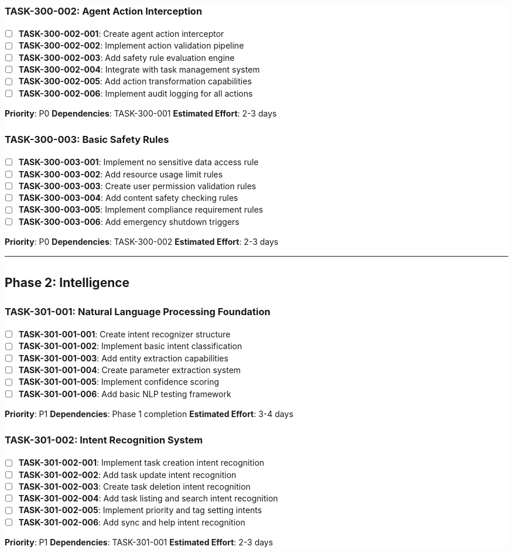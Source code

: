 ### TASK-300-002: Agent Action Interception

- [ ] **TASK-300-002-001**: Create agent action interceptor
- [ ] **TASK-300-002-002**: Implement action validation pipeline
- [ ] **TASK-300-002-003**: Add safety rule evaluation engine
- [ ] **TASK-300-002-004**: Integrate with task management system
- [ ] **TASK-300-002-005**: Add action transformation capabilities
- [ ] **TASK-300-002-006**: Implement audit logging for all actions

**Priority**: P0
**Dependencies**: TASK-300-001
**Estimated Effort**: 2-3 days

### TASK-300-003: Basic Safety Rules

- [ ] **TASK-300-003-001**: Implement no sensitive data access rule
- [ ] **TASK-300-003-002**: Add resource usage limit rules
- [ ] **TASK-300-003-003**: Create user permission validation rules
- [ ] **TASK-300-003-004**: Add content safety checking rules
- [ ] **TASK-300-003-005**: Implement compliance requirement rules
- [ ] **TASK-300-003-006**: Add emergency shutdown triggers

**Priority**: P0
**Dependencies**: TASK-300-002
**Estimated Effort**: 2-3 days

---

## Phase 2: Intelligence

### TASK-301-001: Natural Language Processing Foundation

- [ ] **TASK-301-001-001**: Create intent recognizer structure
- [ ] **TASK-301-001-002**: Implement basic intent classification
- [ ] **TASK-301-001-003**: Add entity extraction capabilities
- [ ] **TASK-301-001-004**: Create parameter extraction system
- [ ] **TASK-301-001-005**: Implement confidence scoring
- [ ] **TASK-301-001-006**: Add basic NLP testing framework

**Priority**: P1
**Dependencies**: Phase 1 completion
**Estimated Effort**: 3-4 days

### TASK-301-002: Intent Recognition System

- [ ] **TASK-301-002-001**: Implement task creation intent recognition
- [ ] **TASK-301-002-002**: Add task update intent recognition
- [ ] **TASK-301-002-003**: Create task deletion intent recognition
- [ ] **TASK-301-002-004**: Add task listing and search intent recognition
- [ ] **TASK-301-002-005**: Implement priority and tag setting intents
- [ ] **TASK-301-002-006**: Add sync and help intent recognition

**Priority**: P1
**Dependencies**: TASK-301-001
**Estimated Effort**: 2-3 days
